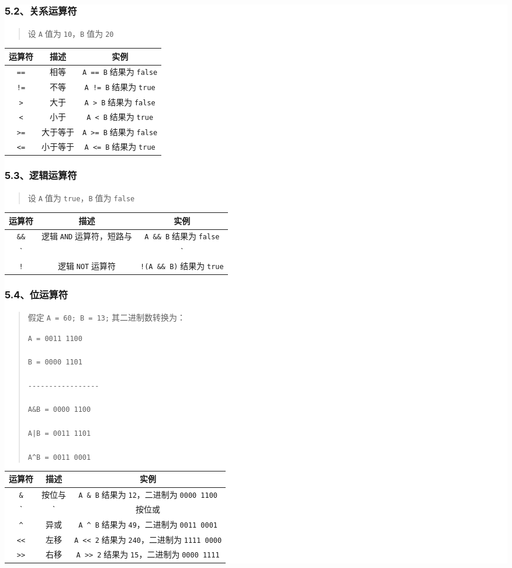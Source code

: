 

### 5.2、关系运算符

> 设 `A` 值为 `10`，`B` 值为 `20`

| 运算符 |   描述   |          实例           |
| :----: | :------: | :---------------------: |
|  `==`  |   相等   | `A == B` 结果为 `false` |
|  `!=`  |   不等   | `A != B` 结果为 `true`  |
|  `>`   |   大于   | `A > B` 结果为 `false`  |
|  `<`   |   小于   |  `A < B` 结果为 `true`  |
|  `>=`  | 大于等于 | `A >= B` 结果为 `false` |
|  `<=`  | 小于等于 | `A <= B` 结果为 `true`  |



### 5.3、逻辑运算符

> 设 `A` 值为 `true`，`B` 值为 `false`

| 运算符 |           描述            |           实例            |
| :----: | :-----------------------: | :-----------------------: |
|  `&&`  | 逻辑 `AND` 运算符，短路与 |  `A && B` 结果为 `false`  |
|  `||`  | 逻辑 `OR` 运算符，短路或  |  `A || B` 结果为 `true`   |
|  `!`   |     逻辑 `NOT` 运算符     | `!(A && B)` 结果为 `true` |



### 5.4、位运算符

> 假定 `A = 60; B = 13;` 其二进制数转换为：
>
> ```tex
> A = 0011 1100
> 
> B = 0000 1101
> 
> -----------------
> 
> A&B = 0000 1100
> 
> A|B = 0011 1101
> 
> A^B = 0011 0001
> 
> ```

| 运算符 |  描述  |                    实例                     |
| :----: | :----: | :-----------------------------------------: |
|  `&`   | 按位与 |  `A & B` 结果为 `12`，二进制为 `0000 1100`  |
|  `|`   | 按位或 |  `A | B` 结果为 `61`，二进制为 `0011 1101`  |
|  `^`   |  异或  |  `A ^ B` 结果为 `49`，二进制为 `0011 0001`  |
|  `<<`  |  左移  | `A << 2` 结果为 `240`，二进制为 `1111 0000` |
|  `>>`  |  右移  | `A >> 2` 结果为 `15`，二进制为 `0000 1111`  |
